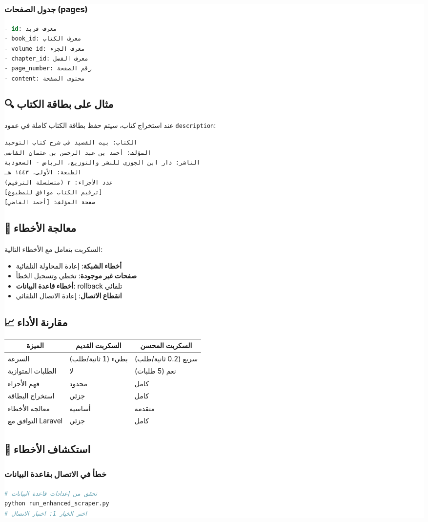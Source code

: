 ### جدول الصفحات (pages)
```sql
- id: معرف فريد
- book_id: معرف الكتاب
- volume_id: معرف الجزء
- chapter_id: معرف الفصل
- page_number: رقم الصفحة
- content: محتوى الصفحة
```

## 🔍 مثال على بطاقة الكتاب

عند استخراج كتاب، سيتم حفظ بطاقة الكتاب كاملة في عمود `description`:

```
الكتاب: بيت القصيد في شرح كتاب التوحيد
المؤلف: أحمد بن عبد الرحمن بن عثمان القاضي
الناشر: دار ابن الجوزي للنشر والتوزيع، الرياض - السعودية
الطبعة: الأولى، ١٤٤٣ هـ
عدد الأجزاء: ٢ (متسلسلة الترقيم)
[ترقيم الكتاب موافق للمطبوع]
صفحة المؤلف: [أحمد القاضي]
```

## 🚨 معالجة الأخطاء

السكربت يتعامل مع الأخطاء التالية:
- **أخطاء الشبكة**: إعادة المحاولة التلقائية
- **صفحات غير موجودة**: تخطي وتسجيل الخطأ
- **أخطاء قاعدة البيانات**: rollback تلقائي
- **انقطاع الاتصال**: إعادة الاتصال التلقائي

## 📈 مقارنة الأداء

| الميزة | السكربت القديم | السكربت المحسن |
|--------|----------------|-----------------|
| السرعة | بطيء (1 ثانية/طلب) | سريع (0.2 ثانية/طلب) |
| الطلبات المتوازية | لا | نعم (5 طلبات) |
| فهم الأجزاء | محدود | كامل |
| استخراج البطاقة | جزئي | كامل |
| معالجة الأخطاء | أساسية | متقدمة |
| التوافق مع Laravel | جزئي | كامل |

## 🔧 استكشاف الأخطاء

### خطأ في الاتصال بقاعدة البيانات
```bash
# تحقق من إعدادات قاعدة البيانات
python run_enhanced_scraper.py
# اختر الخيار 1: اختبار الاتصال
```
